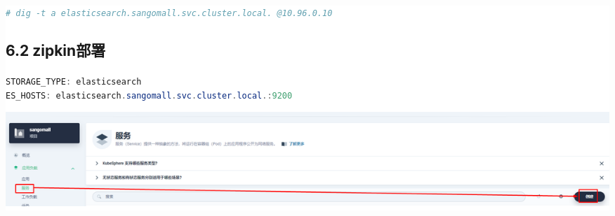 

~~~powershell
# dig -t a elasticsearch.sangomall.svc.cluster.local. @10.96.0.10
~~~





## 6.2 zipkin部署



~~~powershell
STORAGE_TYPE: elasticsearch
ES_HOSTS: elasticsearch.sangomall.svc.cluster.local.:9200
~~~





![image-20221118132856523](微服务部署前中间件部署.assets/image-20221118132856523.png)




